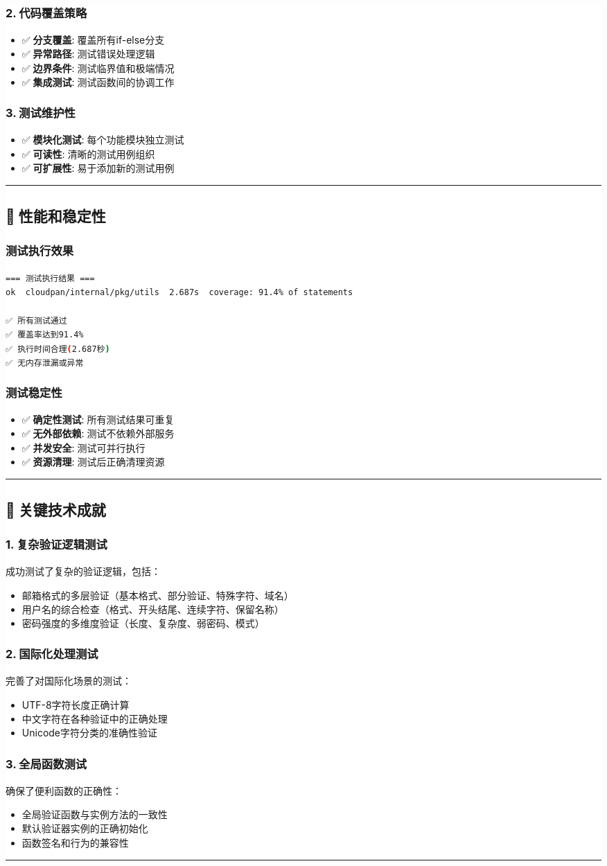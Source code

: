 ### 2. **代码覆盖策略**
- ✅ **分支覆盖**: 覆盖所有if-else分支
- ✅ **异常路径**: 测试错误处理逻辑
- ✅ **边界条件**: 测试临界值和极端情况
- ✅ **集成测试**: 测试函数间的协调工作

### 3. **测试维护性**
- ✅ **模块化测试**: 每个功能模块独立测试
- ✅ **可读性**: 清晰的测试用例组织
- ✅ **可扩展性**: 易于添加新的测试用例

---

## 🚀 性能和稳定性

### 测试执行效果
```bash
=== 测试执行结果 ===
ok  cloudpan/internal/pkg/utils  2.687s  coverage: 91.4% of statements

✅ 所有测试通过
✅ 覆盖率达到91.4%
✅ 执行时间合理(2.687秒)
✅ 无内存泄漏或异常
```

### 测试稳定性
- ✅ **确定性测试**: 所有测试结果可重复
- ✅ **无外部依赖**: 测试不依赖外部服务
- ✅ **并发安全**: 测试可并行执行
- ✅ **资源清理**: 测试后正确清理资源

---

## 🎉 关键技术成就

### 1. **复杂验证逻辑测试**
成功测试了复杂的验证逻辑，包括：
- 邮箱格式的多层验证（基本格式、部分验证、特殊字符、域名）
- 用户名的综合检查（格式、开头结尾、连续字符、保留名称）
- 密码强度的多维度验证（长度、复杂度、弱密码、模式）

### 2. **国际化处理测试**
完善了对国际化场景的测试：
- UTF-8字符长度正确计算
- 中文字符在各种验证中的正确处理
- Unicode字符分类的准确性验证

### 3. **全局函数测试**
确保了便利函数的正确性：
- 全局验证函数与实例方法的一致性
- 默认验证器实例的正确初始化
- 函数签名和行为的兼容性

---
